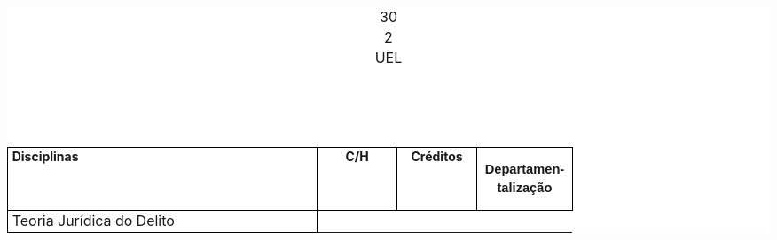   </td>
  <td width=85 valign=top style='width:63.8pt;border-top:none;border-left:none;
  border-bottom:solid windowtext 1.0pt;border-right:solid windowtext 1.0pt;
  mso-border-top-alt:solid windowtext .5pt;mso-border-left-alt:solid windowtext .5pt;
  mso-border-alt:solid windowtext .5pt;padding:0cm 3.5pt 0cm 3.5pt'>
  <p class=MsoHeading9 align=center style='margin:0cm;margin-bottom:.0001pt;
  text-align:center'><span style='font-size:12.0pt'>30<o:p></o:p></span></p>
  </td>
  <td width=85 valign=top style='width:63.75pt;border-top:none;border-left:
  none;border-bottom:solid windowtext 1.0pt;border-right:solid windowtext 1.0pt;
  mso-border-top-alt:solid windowtext .5pt;mso-border-left-alt:solid windowtext .5pt;
  mso-border-alt:solid windowtext .5pt;padding:0cm 3.5pt 0cm 3.5pt'>
  <p class=MsoHeading9 align=center style='margin:0cm;margin-bottom:.0001pt;
  text-align:center'><span style='font-size:12.0pt'>2<o:p></o:p></span></p>
  </td>
  <td width=104 valign=top style='width:78.0pt;border-top:none;border-left:
  none;border-bottom:solid windowtext 1.0pt;border-right:solid windowtext 1.0pt;
  mso-border-top-alt:solid windowtext .5pt;mso-border-left-alt:solid windowtext .5pt;
  mso-border-alt:solid windowtext .5pt;padding:0cm 3.5pt 0cm 3.5pt'>
  <p class=MsoHeading9 align=center style='margin:0cm;margin-bottom:.0001pt;
  text-align:center'><span style='font-size:12.0pt'>UEL<o:p></o:p></span></p>
  </td>
 </tr>
</table>

<p class=MsoNormal><span style='font-size:12.0pt;font-family:Arial'><o:p>&nbsp;</o:p></span></p>

<p class=MsoNormal><span style='font-size:12.0pt;font-family:Arial'><o:p>&nbsp;</o:p></span></p>

<table class=MsoNormalTable border=1 cellspacing=0 cellpadding=0 width=638
 style='width:478.4pt;border-collapse:collapse;border:none;mso-border-alt:solid windowtext .5pt;
 mso-padding-alt:0cm 3.5pt 0cm 3.5pt;mso-border-insideh:.5pt solid windowtext;
 mso-border-insidev:.5pt solid windowtext'>
 <tr style='mso-yfti-irow:0;mso-yfti-firstrow:yes'>
  <td width=364 valign=top style='width:272.85pt;border:solid windowtext 1.0pt;
  mso-border-alt:solid windowtext .5pt;padding:0cm 3.5pt 0cm 3.5pt'>
  <p class=MsoHeading9 style='margin:0cm;margin-bottom:.0001pt'><b
  style='mso-bidi-font-weight:normal'>Disciplinas<o:p></o:p></b></p>
  </td>
  <td width=85 valign=top style='width:63.8pt;border:solid windowtext 1.0pt;
  border-left:none;mso-border-left-alt:solid windowtext .5pt;mso-border-alt:
  solid windowtext .5pt;padding:0cm 3.5pt 0cm 3.5pt'>
  <p class=MsoHeading9 align=center style='margin:0cm;margin-bottom:.0001pt;
  text-align:center'><b style='mso-bidi-font-weight:normal'>C/H<o:p></o:p></b></p>
  </td>
  <td width=85 valign=top style='width:63.75pt;border:solid windowtext 1.0pt;
  border-left:none;mso-border-left-alt:solid windowtext .5pt;mso-border-alt:
  solid windowtext .5pt;padding:0cm 3.5pt 0cm 3.5pt'>
  <p class=MsoHeading9 align=center style='margin:0cm;margin-bottom:.0001pt;
  text-align:center'><b style='mso-bidi-font-weight:normal'>Créditos<o:p></o:p></b></p>
  </td>
  <td width=104 valign=top style='width:78.0pt;border:solid windowtext 1.0pt;
  border-left:none;mso-border-left-alt:solid windowtext .5pt;mso-border-alt:
  solid windowtext .5pt;padding:0cm 3.5pt 0cm 3.5pt'>
  <p class=MsoNormal align=center style='text-align:center'><b
  style='mso-bidi-font-weight:normal'><span style='font-size:11.0pt;font-family:
  Arial'>Departamen-talização<o:p></o:p></span></b></p>
  </td>
 </tr>
 <tr style='mso-yfti-irow:1'>
  <td width=364 valign=top style='width:272.85pt;border:solid windowtext 1.0pt;
  border-top:none;mso-border-top-alt:solid windowtext .5pt;mso-border-alt:solid windowtext .5pt;
  padding:0cm 3.5pt 0cm 3.5pt'>
  <p class=MsoHeading9 style='margin:0cm;margin-bottom:.0001pt'><span
  style='font-size:12.0pt'>Teoria Jurídica do Delito<o:p></o:p></span></p>